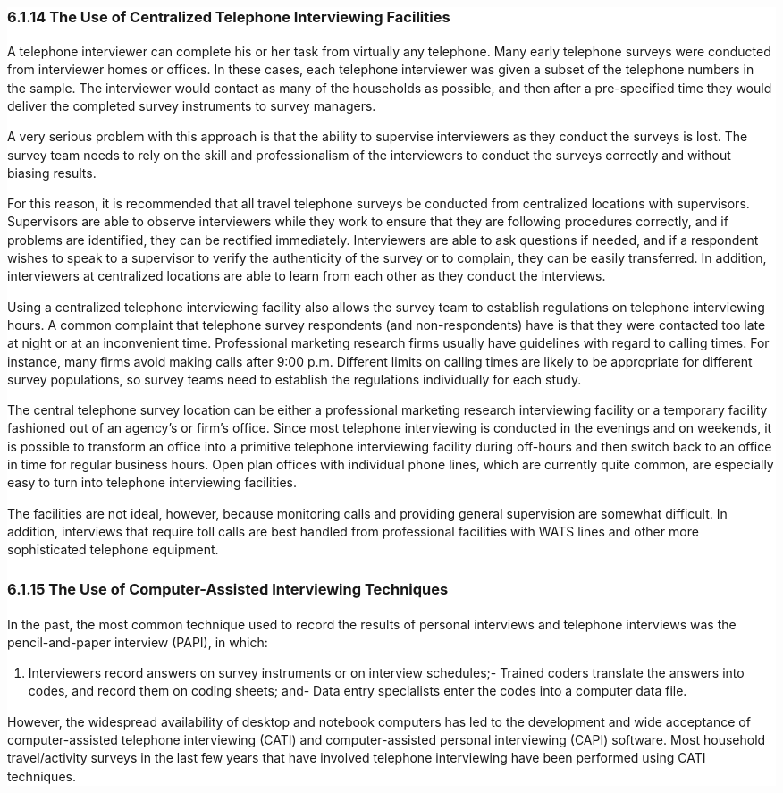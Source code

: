 ### 6.1.14 The Use of Centralized Telephone Interviewing Facilities

A telephone interviewer can complete his or her task from virtually any telephone. Many early telephone surveys were conducted from interviewer homes or offices. In these cases, each telephone interviewer was given a subset of the telephone numbers in the sample. The interviewer would contact as many of the households as possible, and then after a pre-specified time they would deliver the completed survey instruments to survey managers.

A very serious problem with this approach is that the ability to supervise interviewers as they conduct the surveys is lost. The survey team needs to rely on the skill and professionalism of the interviewers to conduct the surveys correctly and without biasing results.

For this reason, it is recommended that all travel telephone surveys be conducted from centralized locations with supervisors. Supervisors are able to observe interviewers while they work to ensure that they are following procedures correctly, and if problems are identified, they can be rectified immediately. Interviewers are able to ask questions if needed, and if a respondent wishes to speak to a supervisor to verify the authenticity of the survey or to complain, they can be easily transferred. In addition, interviewers at centralized locations are able to learn from each other as they conduct the interviews.

Using a centralized telephone interviewing facility also allows the survey team to establish regulations on telephone interviewing hours. A common complaint that telephone survey respondents (and non-respondents) have is that they were contacted too late at night or at an inconvenient time. Professional marketing research firms usually have guidelines with regard to calling times. For instance, many firms avoid making calls after 9:00 p.m. Different limits on calling times are likely to be appropriate for different survey populations, so survey teams need to establish the regulations individually for each study.

The central telephone survey location can be either a professional marketing research interviewing facility or a temporary facility fashioned out of an agency’s or firm’s office. Since most telephone interviewing is conducted in the evenings and on weekends, it is possible to transform an office into a primitive telephone interviewing facility during off-hours and then switch back to an office in time for regular business hours. Open plan offices with individual phone lines, which are currently quite common, are especially easy to turn into telephone interviewing facilities.

The facilities are not ideal, however, because monitoring calls and providing general supervision are somewhat difficult. In addition, interviews that require toll calls are best handled from professional facilities with WATS lines and other more sophisticated telephone equipment.

### 6.1.15 The Use of Computer-Assisted Interviewing Techniques

In the past, the most common technique used to record the results of personal interviews and telephone interviews was the pencil-and-paper interview (PAPI), in which:

1. Interviewers record answers on survey instruments or on interview schedules;- Trained coders translate the answers into codes, and record them on coding sheets; and- Data entry specialists enter the codes into a computer data file.

However, the widespread availability of desktop and notebook computers has led to the development and wide acceptance of computer-assisted telephone interviewing (CATI) and computer-assisted personal interviewing (CAPI) software. Most household travel/activity surveys in the last few years that have involved telephone interviewing have been performed using CATI techniques.
